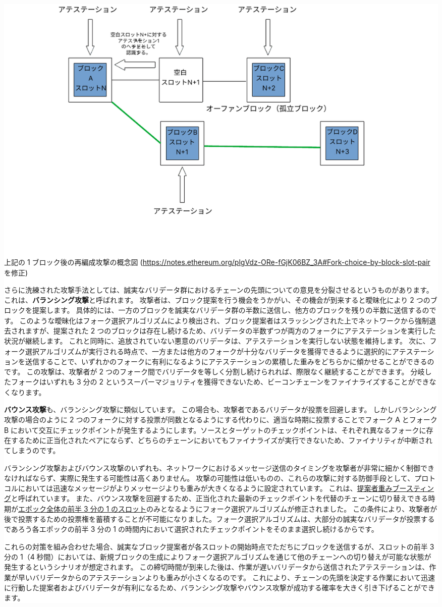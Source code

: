 ![事前の再編成](reorg-schematic.png)

上記の 1 ブロック後の再編成攻撃の概念図 (https://notes.ethereum.org/plgVdz-ORe-fGjK06BZ_3A#Fork-choice-by-block-slot-pair を修正)

さらに洗練された攻撃手法としては、誠実なバリデータ群におけるチェーンの先頭についての意見を分裂させるというものがあります。 これは、**バランシング攻撃**と呼ばれます。 攻撃者は、ブロック提案を行う機会をうかがい、その機会が到来すると曖昧化により 2 つのブロックを提案します。 具体的には、一方のブロックを誠実なバリデータ群の半数に送信し、他方のブロックを残りの半数に送信するのです。 このような曖昧化はフォーク選択アルゴリズムにより検出され、ブロック提案者はスラッシングされた上でネットワークから強制退去されますが、提案された 2 つのブロックは存在し続けるため、バリデータの半数ずつが両方のフォークにアテステーションを実行した状況が継続します。 これと同時に、追放されていない悪意のバリデータは、アテステーションを実行しない状態を維持します。 次に、フォーク選択アルゴリズムが実行される時点で、一方または他方のフォークが十分なバリデータを獲得できるように選択的にアテステーションを送信することで、いずれかのフォークに有利になるようにアテステーションの累積した重みをどちらかに傾かせることができるのです。 この攻撃は、攻撃者が 2 つのフォーク間でバリデータを等しく分割し続けられれば、際限なく継続することができます。 分岐したフォークはいずれも 3 分の 2 というスーパーマジョリティを獲得できないため、ビーコンチェーンをファイナライズすることができなくなります。

**バウンス攻撃**も、バランシング攻撃に類似しています。 この場合も、攻撃者であるバリデータが投票を回避します。 しかしバランシング攻撃の場合のように 2 つのフォークに対する投票が同数となるようにする代わりに、適当な時期に投票することでフォーク A とフォーク B において交互にチェックポイントが発生するようにします。ソースとターゲットのチェックポイントは、それぞれ異なるフォークに存在するために正当化されたペアにならず、どちらのチェーンにおいてもファイナライズが実行できないため、ファイナリティが中断されてしまうのです。

<YouTube id="xcPxwhrg3Ao"/>

バランシング攻撃およびバウンス攻撃のいずれも、ネットワークにおけるメッセージ送信のタイミングを攻撃者が非常に細かく制御できなければならず、実際に発生する可能性は高くありません。 攻撃の可能性は低いものの、これらの攻撃に対する防御手段として、プロトコルにおいては迅速なメッセージがよりメッセージよりも重みが大きくなるように設定されています。 これは、[提案者重みブースティング](https://github.com/ethereum/consensus-specs/pull/2730)と呼ばれています。 また、バウンス攻撃を回避するため、正当化された最新のチェックポイントを代替のチェーンに切り替えできる時期が[エポック全体の前半 3 分の 1 のスロット](https://ethresear.ch/t/prevention-of-bouncing-attack-on-ffg/6114)のみとなるようにフォーク選択アルゴリズムが修正されました。 この条件により、攻撃者が後で投票するための投票権を蓄積することが不可能になりました。フォーク選択アルゴリズムは、大部分の誠実なバリデータが投票するであろう各エポックの前半 3 分の 1 の時間内において選択されたチェックポイントをそのまま選択し続けるからです。

これらの対策を組み合わせた場合、誠実なブロック提案者が各スロットの開始時点でただちにブロックを送信するが、スロットの前半 3 分の 1（4 秒間）においては、新規ブロックの生成によりフォーク選択アルゴリズムを通じて他のチェーンへの切り替えが可能な状態が発生するというシナリオが想定されます。 この締切時間が到来した後は、作業が遅いバリデータから送信されたアテステーションは、作業が早いバリデータからのアテステーションよりも重みが小さくなるのです。 これにより、チェーンの先頭を決定する作業において迅速に行動した提案者およびバリデータが有利になるため、バランシング攻撃やバウンス攻撃が成功する確率を大きく引き下げることができます。
